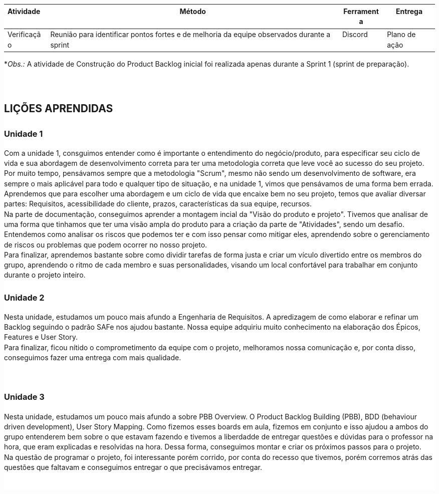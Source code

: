 | Atividade | Método | Ferramenta | Entrega |
:-----------|--------|------------|---------|
| Verificação | Reunião para identificar pontos fortes e de melhoria da equipe observados durante a sprint | Discord | Plano de ação | 

**Obs.:* A atividade de Construção do Product Backlog inicial foi realizada apenas durante a Sprint 1 (sprint de preparação).

<br>

## LIÇÕES APRENDIDAS

### Unidade 1

Com a unidade 1, consguimos entender como é importante o entendimento do negócio/produto, para especificar seu ciclo de vida e sua abordagem de desenvolvimento correta para ter uma metodologia correta que leve você ao sucesso do seu projeto. Por muito tempo, pensávamos sempre que a metodologia "Scrum", mesmo não sendo um desenvolvimento de software, era sempre o mais aplicável para todo e qualquer tipo de situação, e na unidade 1, vimos que pensávamos de uma forma bem errada.<br>
Aprendemos que para escolher uma abordagem e um ciclo de vida que encaixe bem no seu projeto, temos que avaliar diversar partes: Requisitos, acessibilidade do cliente, prazos, características da sua equipe, recursos. <br>
Na parte de documentação, conseguimos aprender a montagem incial da "Visão do produto e projeto". Tivemos que analisar de uma forma que tinhamos que ter uma visão ampla do produto para a criação da parte de "Atividades", sendo um desafio.<br>
Entendemos como analisar os riscos que podemos ter e com isso pensar como mitigar eles, aprendendo sobre o gerenciamento de riscos ou problemas que podem ocorrer no nosso projeto.<br>
Para finalizar, aprendemos bastante sobre como dividir tarefas de forma justa e criar um vículo divertido entre os membros do grupo, aprendendo o ritmo de cada membro e suas personalidades, visando um local confortável para trabalhar em conjunto durante o projeto inteiro.

### Unidade 2

Nesta unidade, estudamos um pouco mais afundo a Engenharia de Requisitos. A apredizagem de como elaborar e refinar um Backlog seguindo o padrão SAFe nos ajudou bastante. Nossa equipe adquiriu muito conhecimento na elaboração dos Épicos, Features e User Story. <br>
Para finalizar, ficou nítido o comprometimento da equipe com o projeto, melhoramos nossa comunicação e, por conta disso, conseguimos fazer uma entrega com mais qualidade.

<br>

### Unidade 3

Nesta unidade, estudamos um pouco mais afundo a sobre PBB Overview. O Product Backlog Building (PBB), BDD (behaviour driven development), User Story Mapping. Como fizemos esses boards em aula, fizemos em conjunto e isso ajudou a ambos do grupo entenderem bem sobre o que estavam fazendo e tivemos a liberdadde de entregar questões e dúvidas para o professor na hora, que eram explicadas e resolvidas na hora. Dessa forma, conseguimos montar e criar os próximos passos para o projeto. <br>
Na questão de programar o projeto, foi interessante porém corrido, por conta do recesso que tivemos, porém corremos atrás das questões que faltavam e conseguimos entregar o que precisávamos entregar.

<br>

